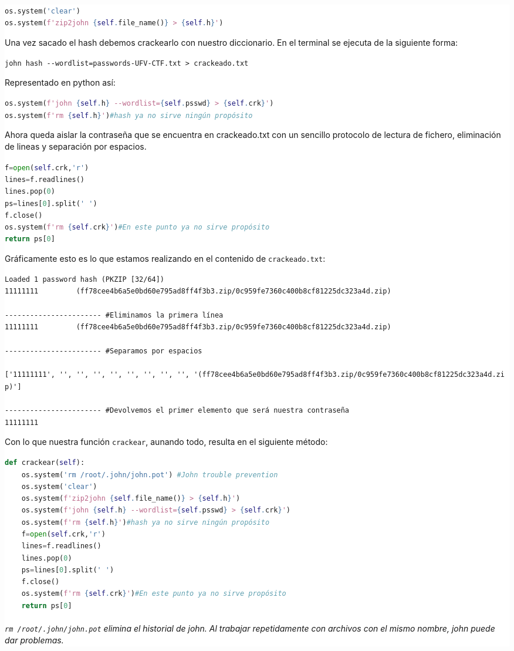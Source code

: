 ```python
os.system('clear')
os.system(f'zip2john {self.file_name()} > {self.h}')
```
Una vez sacado el hash debemos crackearlo con nuestro diccionario. En el terminal se ejecuta de la siguiente forma:

```Brainfuck
john hash --wordlist=passwords-UFV-CTF.txt > crackeado.txt
```

Representado en python así:

```python
os.system(f'john {self.h} --wordlist={self.psswd} > {self.crk}')
os.system(f'rm {self.h}')#hash ya no sirve ningún propósito
```
Ahora queda aislar la contraseña que se encuentra en crackeado.txt con un sencillo protocolo de lectura de fichero, eliminación de lineas y separación por espacios.

```python
f=open(self.crk,'r')
lines=f.readlines()
lines.pop(0)
ps=lines[0].split(' ')
f.close()
os.system(f'rm {self.crk}')#En este punto ya no sirve propósito 
return ps[0]
```

Gráficamente esto es lo que estamos realizando en el contenido de `crackeado.txt`:

```
Loaded 1 password hash (PKZIP [32/64])
11111111         (ff78cee4b6a5e0bd60e795ad8ff4f3b3.zip/0c959fe7360c400b8cf81225dc323a4d.zip) 

----------------------- #Eliminamos la primera línea
11111111         (ff78cee4b6a5e0bd60e795ad8ff4f3b3.zip/0c959fe7360c400b8cf81225dc323a4d.zip)

----------------------- #Separamos por espacios

['11111111', '', '', '', '', '', '', '', '', '(ff78cee4b6a5e0bd60e795ad8ff4f3b3.zip/0c959fe7360c400b8cf81225dc323a4d.zip)']

----------------------- #Devolvemos el primer elemento que será nuestra contraseña
11111111
```
Con lo que nuestra función `crackear`, aunando todo, resulta en el siguiente método:
```python
def crackear(self):
    os.system('rm /root/.john/john.pot') #John trouble prevention
    os.system('clear')
    os.system(f'zip2john {self.file_name()} > {self.h}')
    os.system(f'john {self.h} --wordlist={self.psswd} > {self.crk}')
    os.system(f'rm {self.h}')#hash ya no sirve ningún propósito
    f=open(self.crk,'r')
    lines=f.readlines()
    lines.pop(0)
    ps=lines[0].split(' ')
    f.close()
    os.system(f'rm {self.crk}')#En este punto ya no sirve propósito 
    return ps[0]
```
###### `rm /root/.john/john.pot` elimina el historial de john. Al trabajar repetidamente con archivos con el mismo nombre, john puede dar problemas.  
